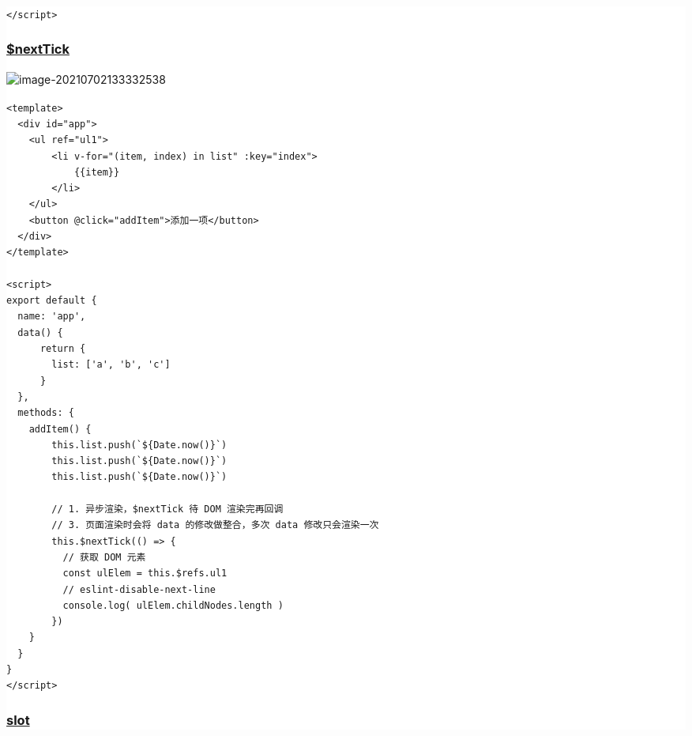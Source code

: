 ```vue
</script>
```



### [$nextTick](https://cn.vuejs.org/v2/api/index.html#Vue-nextTick)

![image-20210702133332538](http://blog.cdn.ionluo.cn/blog/image-20210702133332538.png)

```vue
<template>
  <div id="app">
    <ul ref="ul1">
        <li v-for="(item, index) in list" :key="index">
            {{item}}
        </li>
    </ul>
    <button @click="addItem">添加一项</button>
  </div>
</template>

<script>
export default {
  name: 'app',
  data() {
      return {
        list: ['a', 'b', 'c']
      }
  },
  methods: {
    addItem() {
        this.list.push(`${Date.now()}`)
        this.list.push(`${Date.now()}`)
        this.list.push(`${Date.now()}`)

        // 1. 异步渲染，$nextTick 待 DOM 渲染完再回调
        // 3. 页面渲染时会将 data 的修改做整合，多次 data 修改只会渲染一次
        this.$nextTick(() => {
          // 获取 DOM 元素
          const ulElem = this.$refs.ul1
          // eslint-disable-next-line
          console.log( ulElem.childNodes.length )
        })
    }
  }
}
</script>
```

### [slot](https://cn.vuejs.org/v2/guide/components-slots.html)
